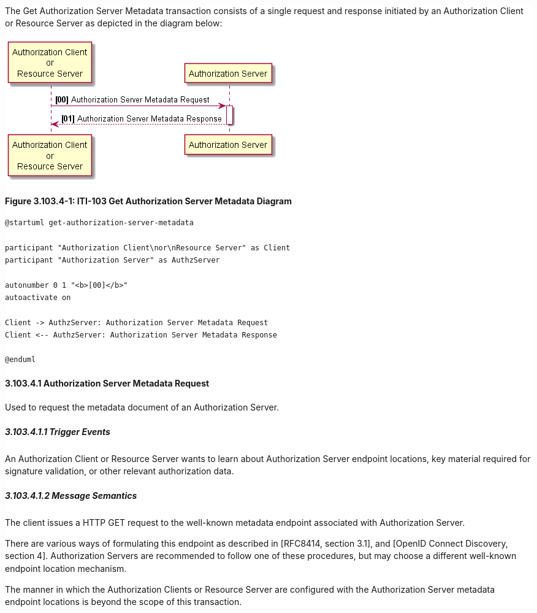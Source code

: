 The Get Authorization Server Metadata transaction consists of a single request and response initiated by an Authorization Client or Resource Server as depicted in the diagram below:

![ITI-103 Get Authorization Server Metadata Diagram](media/get-authorization-server-metadata.png)

**Figure 3.103.4-1: ITI-103 Get Authorization Server Metadata Diagram**

```plantuml
@startuml get-authorization-server-metadata

participant "Authorization Client\nor\nResource Server" as Client
participant "Authorization Server" as AuthzServer

autonumber 0 1 "<b>[00]</b>"
autoactivate on

Client -> AuthzServer: Authorization Server Metadata Request
Client <-- AuthzServer: Authorization Server Metadata Response

@enduml
```

#### 3.103.4.1 Authorization Server Metadata Request

Used to request the metadata document of an Authorization Server.

##### 3.103.4.1.1 Trigger Events

An Authorization Client or Resource Server wants to learn about Authorization Server endpoint locations, key material required for signature validation, or other relevant authorization data.

##### 3.103.4.1.2 Message Semantics

The client issues a HTTP GET request to the well-known metadata endpoint associated with Authorization Server.

There are various ways of formulating this endpoint as described in [RFC8414, section 3.1], and [OpenID Connect Discovery, section 4]. Authorization Servers are recommended to follow one of these procedures, but may choose a different well-known endpoint location mechanism.

The manner in which the Authorization Clients or Resource Server are configured with the Authorization Server metadata endpoint locations is beyond the scope of this transaction.

